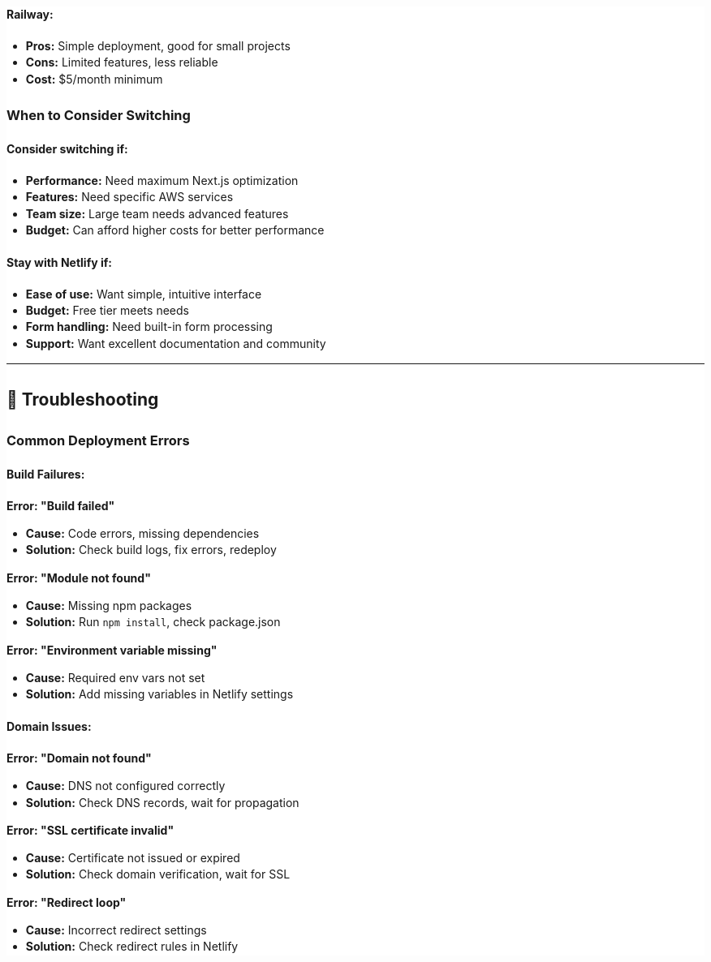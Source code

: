 #### **Railway:**
- **Pros:** Simple deployment, good for small projects
- **Cons:** Limited features, less reliable
- **Cost:** $5/month minimum

### When to Consider Switching

#### **Consider switching if:**
- **Performance:** Need maximum Next.js optimization
- **Features:** Need specific AWS services
- **Team size:** Large team needs advanced features
- **Budget:** Can afford higher costs for better performance

#### **Stay with Netlify if:**
- **Ease of use:** Want simple, intuitive interface
- **Budget:** Free tier meets needs
- **Form handling:** Need built-in form processing
- **Support:** Want excellent documentation and community

---

## 🔧 Troubleshooting

### Common Deployment Errors

#### **Build Failures:**

**Error: "Build failed"**
- **Cause:** Code errors, missing dependencies
- **Solution:** Check build logs, fix errors, redeploy

**Error: "Module not found"**
- **Cause:** Missing npm packages
- **Solution:** Run `npm install`, check package.json

**Error: "Environment variable missing"**
- **Cause:** Required env vars not set
- **Solution:** Add missing variables in Netlify settings

#### **Domain Issues:**

**Error: "Domain not found"**
- **Cause:** DNS not configured correctly
- **Solution:** Check DNS records, wait for propagation

**Error: "SSL certificate invalid"**
- **Cause:** Certificate not issued or expired
- **Solution:** Check domain verification, wait for SSL

**Error: "Redirect loop"**
- **Cause:** Incorrect redirect settings
- **Solution:** Check redirect rules in Netlify
